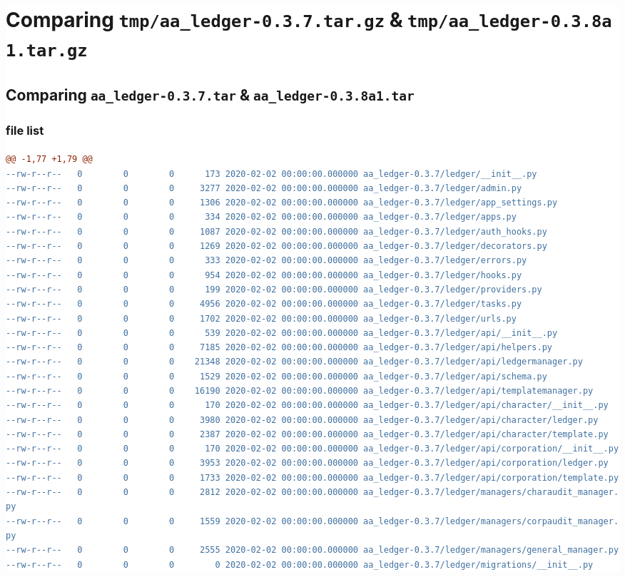 # Comparing `tmp/aa_ledger-0.3.7.tar.gz` & `tmp/aa_ledger-0.3.8a1.tar.gz`

## Comparing `aa_ledger-0.3.7.tar` & `aa_ledger-0.3.8a1.tar`

### file list

```diff
@@ -1,77 +1,79 @@
--rw-r--r--   0        0        0      173 2020-02-02 00:00:00.000000 aa_ledger-0.3.7/ledger/__init__.py
--rw-r--r--   0        0        0     3277 2020-02-02 00:00:00.000000 aa_ledger-0.3.7/ledger/admin.py
--rw-r--r--   0        0        0     1306 2020-02-02 00:00:00.000000 aa_ledger-0.3.7/ledger/app_settings.py
--rw-r--r--   0        0        0      334 2020-02-02 00:00:00.000000 aa_ledger-0.3.7/ledger/apps.py
--rw-r--r--   0        0        0     1087 2020-02-02 00:00:00.000000 aa_ledger-0.3.7/ledger/auth_hooks.py
--rw-r--r--   0        0        0     1269 2020-02-02 00:00:00.000000 aa_ledger-0.3.7/ledger/decorators.py
--rw-r--r--   0        0        0      333 2020-02-02 00:00:00.000000 aa_ledger-0.3.7/ledger/errors.py
--rw-r--r--   0        0        0      954 2020-02-02 00:00:00.000000 aa_ledger-0.3.7/ledger/hooks.py
--rw-r--r--   0        0        0      199 2020-02-02 00:00:00.000000 aa_ledger-0.3.7/ledger/providers.py
--rw-r--r--   0        0        0     4956 2020-02-02 00:00:00.000000 aa_ledger-0.3.7/ledger/tasks.py
--rw-r--r--   0        0        0     1702 2020-02-02 00:00:00.000000 aa_ledger-0.3.7/ledger/urls.py
--rw-r--r--   0        0        0      539 2020-02-02 00:00:00.000000 aa_ledger-0.3.7/ledger/api/__init__.py
--rw-r--r--   0        0        0     7185 2020-02-02 00:00:00.000000 aa_ledger-0.3.7/ledger/api/helpers.py
--rw-r--r--   0        0        0    21348 2020-02-02 00:00:00.000000 aa_ledger-0.3.7/ledger/api/ledgermanager.py
--rw-r--r--   0        0        0     1529 2020-02-02 00:00:00.000000 aa_ledger-0.3.7/ledger/api/schema.py
--rw-r--r--   0        0        0    16190 2020-02-02 00:00:00.000000 aa_ledger-0.3.7/ledger/api/templatemanager.py
--rw-r--r--   0        0        0      170 2020-02-02 00:00:00.000000 aa_ledger-0.3.7/ledger/api/character/__init__.py
--rw-r--r--   0        0        0     3980 2020-02-02 00:00:00.000000 aa_ledger-0.3.7/ledger/api/character/ledger.py
--rw-r--r--   0        0        0     2387 2020-02-02 00:00:00.000000 aa_ledger-0.3.7/ledger/api/character/template.py
--rw-r--r--   0        0        0      170 2020-02-02 00:00:00.000000 aa_ledger-0.3.7/ledger/api/corporation/__init__.py
--rw-r--r--   0        0        0     3953 2020-02-02 00:00:00.000000 aa_ledger-0.3.7/ledger/api/corporation/ledger.py
--rw-r--r--   0        0        0     1733 2020-02-02 00:00:00.000000 aa_ledger-0.3.7/ledger/api/corporation/template.py
--rw-r--r--   0        0        0     2812 2020-02-02 00:00:00.000000 aa_ledger-0.3.7/ledger/managers/charaudit_manager.py
--rw-r--r--   0        0        0     1559 2020-02-02 00:00:00.000000 aa_ledger-0.3.7/ledger/managers/corpaudit_manager.py
--rw-r--r--   0        0        0     2555 2020-02-02 00:00:00.000000 aa_ledger-0.3.7/ledger/managers/general_manager.py
--rw-r--r--   0        0        0        0 2020-02-02 00:00:00.000000 aa_ledger-0.3.7/ledger/migrations/__init__.py
```